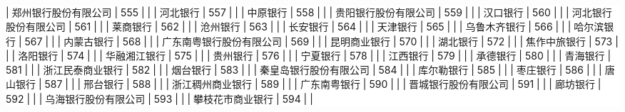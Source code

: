 | 郑州银行股份有限公司   | 555  |        |
| 河北银行         | 557  |        |
| 中原银行         | 558  |        |
| 贵阳银行股份有限公司   | 559  |        |
| 汉口银行         | 560  |        |
| 河北银行股份有限公司   | 561  |        |
| 莱商银行         | 562  |        |
| 沧州银行         | 563  |        |
| 长安银行         | 564  |        |
| 天津银行         | 565  |        |
| 乌鲁木齐银行       | 566  |        |
| 哈尔滨银行        | 567  |        |
| 内蒙古银行        | 568  |        |
| 广东南粤银行股份有限公司 | 569  |        |
| 昆明商业银行       | 570  |        |
| 湖北银行         | 572  |        |
| 焦作中旅银行       | 573  |        |
| 洛阳银行         | 574  |        |
| 华融湘江银行       | 575  |        |
| 贵州银行         | 576  |        |
| 宁夏银行         | 578  |        |
| 江西银行         | 579  |        |
| 承德银行         | 580  |        |
| 青海银行         | 581  |        |
| 浙江民泰商业银行     | 582  |        |
| 烟台银行         | 583  |        |
| 秦皇岛银行股份有限公司  | 584  |        |
| 库尔勒银行        | 585  |        |
| 枣庄银行         | 586  |        |
| 唐山银行         | 587  |        |
| 邢台银行         | 588  |        |
| 浙江稠州商业银行     | 589  |        |
| 广东南粤银行       | 590  |        |
| 晋城银行股份有限公司   | 591  |        |
| 廊坊银行         | 592  |        |
| 乌海银行股份有限公司   | 593  |        |
| 攀枝花市商业银行     | 594  |        |